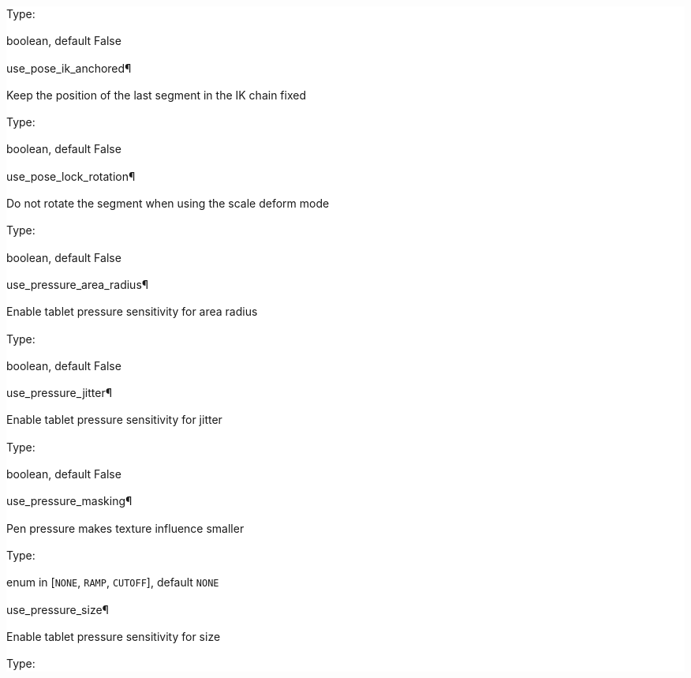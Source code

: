 Type:

    

boolean, default False

use_pose_ik_anchored¶

    

Keep the position of the last segment in the IK chain fixed

Type:

    

boolean, default False

use_pose_lock_rotation¶

    

Do not rotate the segment when using the scale deform mode

Type:

    

boolean, default False

use_pressure_area_radius¶

    

Enable tablet pressure sensitivity for area radius

Type:

    

boolean, default False

use_pressure_jitter¶

    

Enable tablet pressure sensitivity for jitter

Type:

    

boolean, default False

use_pressure_masking¶

    

Pen pressure makes texture influence smaller

Type:

    

enum in [`NONE`, `RAMP`, `CUTOFF`], default `NONE`

use_pressure_size¶

    

Enable tablet pressure sensitivity for size

Type:
